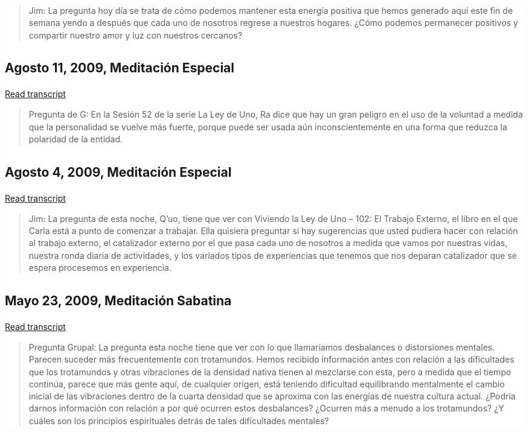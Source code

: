> Jim: La pregunta hoy día se trata de cómo podemos mantener esta energía positiva que hemos generado aquí este fin de semana yendo a después que cada uno de nosotros regrese a nuestros hogares. ¿Cómo podemos permanecer positivos y compartir nuestro amor y luz con nuestros cercanos?

[<i class="fas fa-file-pdf"></i>](http://llresearch.org/transcripts/issues/2009_spanish/2009_0906.pdf) [<i class="fas fa-external-link-alt"></i>](http://llresearch.org/transcripts/issues/2009_spanish/2009_0906.aspx)
 

## Agosto 11, 2009, Meditación Especial


[Read transcript](es/2009/2009_0811)

> Pregunta de G: En la Sesión 52 de la serie La Ley de Uno, Ra dice que hay un gran peligro en el uso de la voluntad a medida que la personalidad se vuelve más fuerte, porque puede ser usada aún inconscientemente en una forma que reduzca la polaridad de la entidad.

[<i class="fas fa-file-pdf"></i>](http://llresearch.org/transcripts/issues/2009_spanish/2009_0811.pdf) [<i class="fas fa-external-link-alt"></i>](http://llresearch.org/transcripts/issues/2009_spanish/2009_0811.aspx)
 

## Agosto 4, 2009, Meditación Especial


[Read transcript](es/2009/2009_0804)

> Jim: La pregunta de esta noche, Q’uo, tiene que ver con Viviendo la Ley de Uno – 102: El Trabajo Externo, el libro en el que Carla está a punto de comenzar a trabajar. Ella quisiera preguntar si hay sugerencias que usted pudiera hacer con relación al trabajo externo, el catalizador externo por el que pasa cada uno de nosotros a medida que vamos por nuestras vidas, nuestra ronda diaria de actividades, y los variados tipos de experiencias que tenemos que nos deparan catalizador que se espera procesemos en experiencia.

[<i class="fas fa-file-pdf"></i>](http://llresearch.org/transcripts/issues/2009_spanish/2009_0804.pdf) [<i class="fas fa-external-link-alt"></i>](http://llresearch.org/transcripts/issues/2009_spanish/2009_0804.aspx)
 

## Mayo 23, 2009, Meditación Sabatina


[Read transcript](es/2009/2009_0523)

> Pregunta Grupal: La pregunta esta noche tiene que ver con lo que llamaríamos desbalances o distorsiones mentales. Parecen suceder más frecuentemente con trotamundos. Hemos recibido información antes con relación a las dificultades que los trotamundos y otras vibraciones de la densidad nativa tienen al mezclarse con esta, pero a medida que el tiempo continúa, parece que más gente aquí, de cualquier origen, está teniendo dificultad equilibrando mentalmente el cambio inicial de las vibraciones dentro de la cuarta densidad que se aproxima con las energías de nuestra cultura actual. ¿Podría darnos información con relación a por qué ocurren estos desbalances? ¿Ocurren más a menudo a los trotamundos? ¿Y cuáles son los principios espirituales detrás de tales dificultades mentales?

[<i class="fas fa-file-pdf"></i>](http://llresearch.org/transcripts/issues/2009_spanish/2009_0523.pdf) [<i class="fas fa-external-link-alt"></i>](http://llresearch.org/transcripts/issues/2009_spanish/2009_0523.aspx)
 